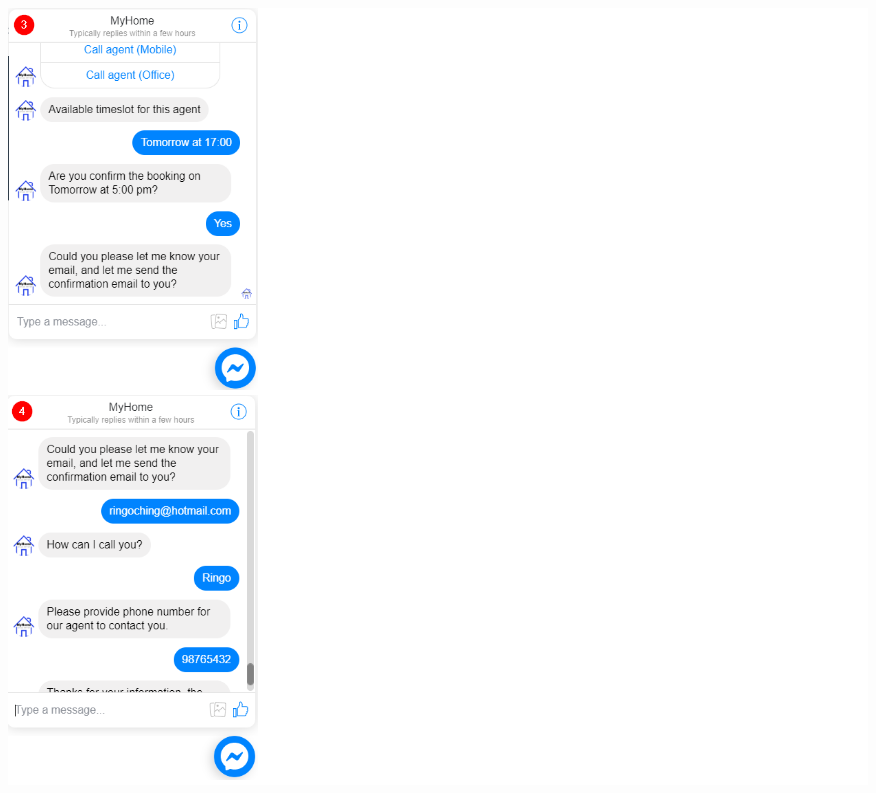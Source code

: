 <img src="./readme_images/Make_Appointment_2.png" width="250px">

<br>
<img src="./readme_images/Make_Appointment_3.png" width="250px">